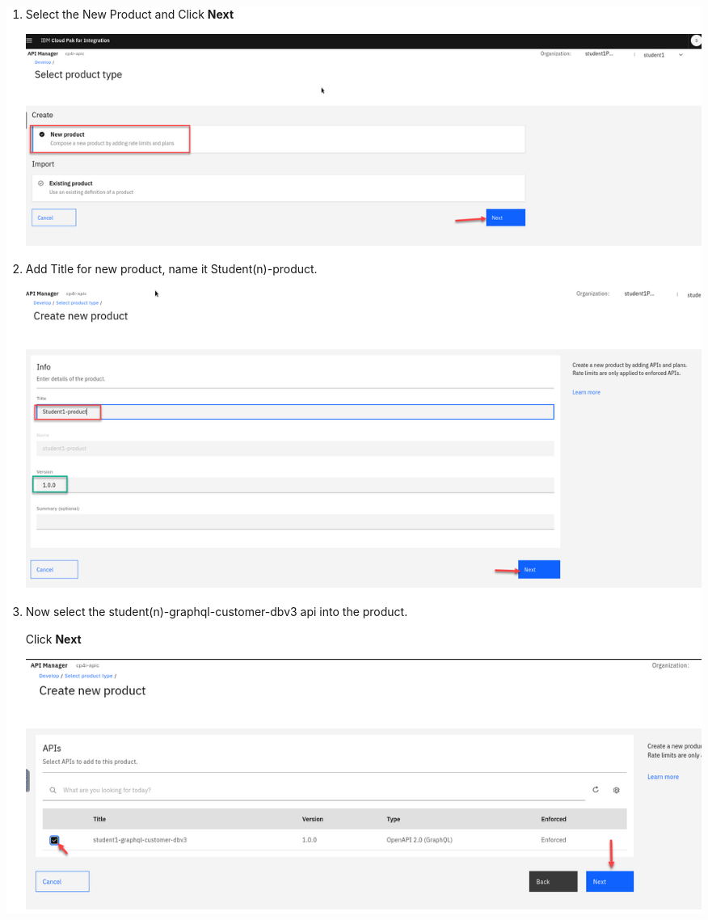 1. Select the New Product and Click **Next**
 
   ![](./images/portal-2.png)

1. Add Title for new product, name it Student(n)-product. 

    ![](./images/portal-3.png)

1. Now select the student(n)-graphql-customer-dbv3 api into the product.

    Click **Next**

   ![](./images/portal-4.png)
